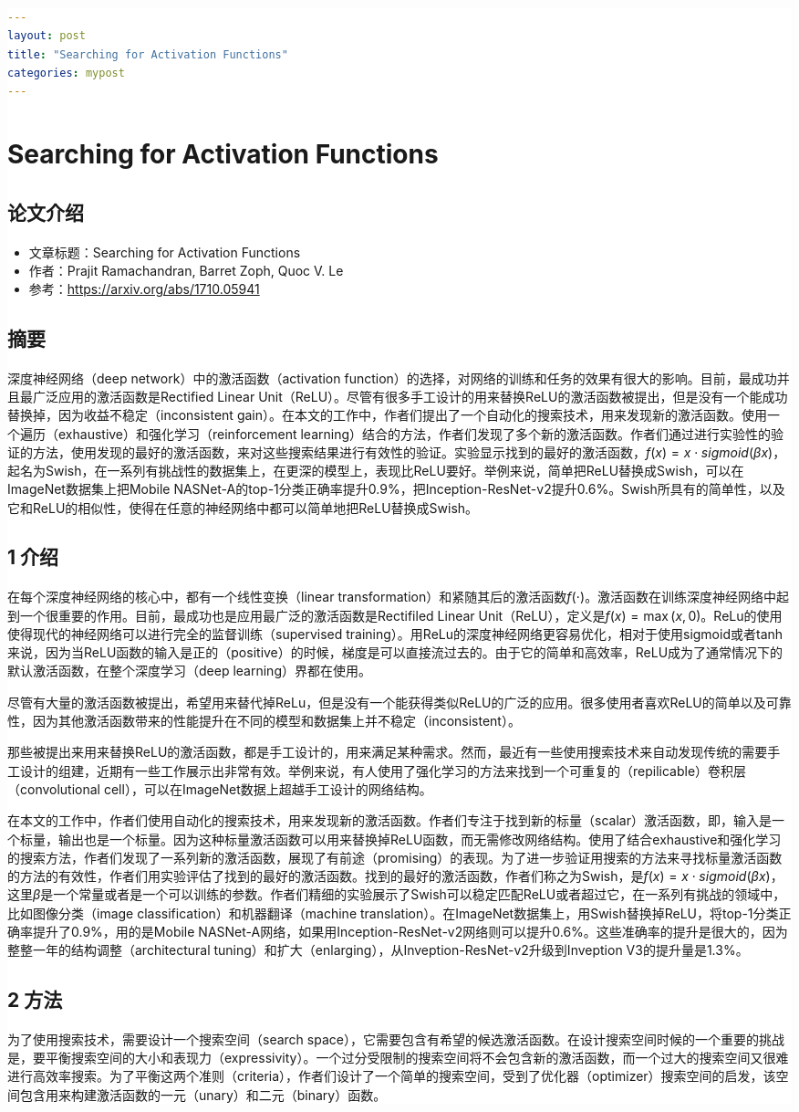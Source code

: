 ```yaml
---
layout: post
title: "Searching for Activation Functions"
categories: mypost
---
```


# Searching for Activation Functions

## 论文介绍

* 文章标题：Searching for Activation Functions
* 作者：Prajit Ramachandran, Barret Zoph, Quoc V. Le
* 参考：https://arxiv.org/abs/1710.05941

## 摘要

深度神经网络（deep network）中的激活函数（activation function）的选择，对网络的训练和任务的效果有很大的影响。目前，最成功并且最广泛应用的激活函数是Rectified Linear Unit（ReLU）。尽管有很多手工设计的用来替换ReLU的激活函数被提出，但是没有一个能成功替换掉，因为收益不稳定（inconsistent gain）。在本文的工作中，作者们提出了一个自动化的搜索技术，用来发现新的激活函数。使用一个遍历（exhaustive）和强化学习（reinforcement learning）结合的方法，作者们发现了多个新的激活函数。作者们通过进行实验性的验证的方法，使用发现的最好的激活函数，来对这些搜索结果进行有效性的验证。实验显示找到的最好的激活函数，$f(x)=x\cdot sigmoid(\beta x)$，起名为Swish，在一系列有挑战性的数据集上，在更深的模型上，表现比ReLU要好。举例来说，简单把ReLU替换成Swish，可以在ImageNet数据集上把Mobile NASNet-A的top-1分类正确率提升0.9%，把Inception-ResNet-v2提升0.6%。Swish所具有的简单性，以及它和ReLU的相似性，使得在任意的神经网络中都可以简单地把ReLU替换成Swish。

## 1 介绍

在每个深度神经网络的核心中，都有一个线性变换（linear transformation）和紧随其后的激活函数$f(\cdot)$。激活函数在训练深度神经网络中起到一个很重要的作用。目前，最成功也是应用最广泛的激活函数是Rectifiled Linear Unit（ReLU），定义是$f(x)=\max(x,0)$。ReLu的使用使得现代的神经网络可以进行完全的监督训练（supervised training）。用ReLu的深度神经网络更容易优化，相对于使用sigmoid或者tanh来说，因为当ReLU函数的输入是正的（positive）的时候，梯度是可以直接流过去的。由于它的简单和高效率，ReLU成为了通常情况下的默认激活函数，在整个深度学习（deep learning）界都在使用。

尽管有大量的激活函数被提出，希望用来替代掉ReLu，但是没有一个能获得类似ReLU的广泛的应用。很多使用者喜欢ReLU的简单以及可靠性，因为其他激活函数带来的性能提升在不同的模型和数据集上并不稳定（inconsistent）。

那些被提出来用来替换ReLU的激活函数，都是手工设计的，用来满足某种需求。然而，最近有一些使用搜索技术来自动发现传统的需要手工设计的组建，近期有一些工作展示出非常有效。举例来说，有人使用了强化学习的方法来找到一个可重复的（repilicable）卷积层（convolutional cell），可以在ImageNet数据上超越手工设计的网络结构。

在本文的工作中，作者们使用自动化的搜索技术，用来发现新的激活函数。作者们专注于找到新的标量（scalar）激活函数，即，输入是一个标量，输出也是一个标量。因为这种标量激活函数可以用来替换掉ReLU函数，而无需修改网络结构。使用了结合exhaustive和强化学习的搜索方法，作者们发现了一系列新的激活函数，展现了有前途（promising）的表现。为了进一步验证用搜索的方法来寻找标量激活函数的方法的有效性，作者们用实验评估了找到的最好的激活函数。找到的最好的激活函数，作者们称之为Swish，是$f(x)=x\cdot sigmoid(\beta x)$，这里$\beta$是一个常量或者是一个可以训练的参数。作者们精细的实验展示了Swish可以稳定匹配ReLU或者超过它，在一系列有挑战的领域中，比如图像分类（image classification）和机器翻译（machine translation）。在ImageNet数据集上，用Swish替换掉ReLU，将top-1分类正确率提升了0.9%，用的是Mobile NASNet-A网络，如果用Inception-ResNet-v2网络则可以提升0.6%。这些准确率的提升是很大的，因为整整一年的结构调整（architectural tuning）和扩大（enlarging），从Inveption-ResNet-v2升级到Inveption V3的提升量是1.3%。

## 2 方法

为了使用搜索技术，需要设计一个搜索空间（search space），它需要包含有希望的候选激活函数。在设计搜索空间时候的一个重要的挑战是，要平衡搜索空间的大小和表现力（expressivity）。一个过分受限制的搜索空间将不会包含新的激活函数，而一个过大的搜索空间又很难进行高效率搜索。为了平衡这两个准则（criteria），作者们设计了一个简单的搜索空间，受到了优化器（optimizer）搜索空间的启发，该空间包含用来构建激活函数的一元（unary）和二元（binary）函数。
